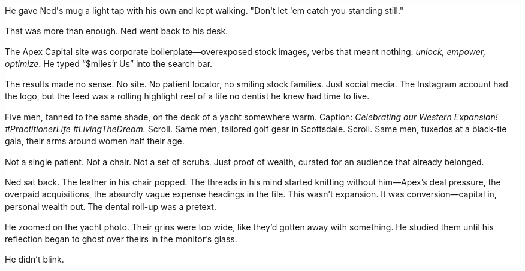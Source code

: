 He gave Ned's mug a light tap with his own and kept walking. "Don't let 'em catch you standing still."

That was more than enough. Ned went back to his desk.

The Apex Capital site was corporate boilerplate—overexposed stock images, verbs that meant nothing: *unlock, empower, optimize*. He typed “$miles’r Us” into the search bar.

The results made no sense. No site. No patient locator, no smiling stock families. Just social media. The Instagram account had the logo, but the feed was a rolling highlight reel of a life no dentist he knew had time to live.

Five men, tanned to the same shade, on the deck of a yacht somewhere warm. Caption: *Celebrating our Western Expansion\! \#PractitionerLife \#LivingTheDream.* Scroll. Same men, tailored golf gear in Scottsdale. Scroll. Same men, tuxedos at a black-tie gala, their arms around women half their age.

Not a single patient. Not a chair. Not a set of scrubs. Just proof of wealth, curated for an audience that already belonged.

Ned sat back. The leather in his chair popped. The threads in his mind started knitting without him—Apex’s deal pressure, the overpaid acquisitions, the absurdly vague expense headings in the file. This wasn’t expansion. It was conversion—capital in, personal wealth out. The dental roll-up was a pretext.

He zoomed on the yacht photo. Their grins were too wide, like they’d gotten away with something. He studied them until his reflection began to ghost over theirs in the monitor’s glass.

He didn’t blink.